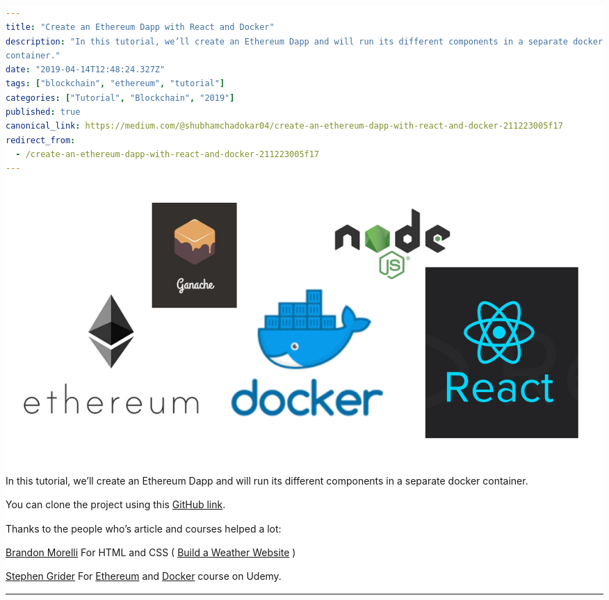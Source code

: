 ```yaml
---
title: "Create an Ethereum Dapp with React and Docker"
description: "In this tutorial, we’ll create an Ethereum Dapp and will run its different components in a separate docker container."
date: "2019-04-14T12:48:24.327Z"
tags: ["blockchain", "ethereum", "tutorial"]
categories: ["Tutorial", "Blockchain", "2019"]
published: true
canonical_link: https://medium.com/@shubhamchadokar04/create-an-ethereum-dapp-with-react-and-docker-211223005f17
redirect_from:
  - /create-an-ethereum-dapp-with-react-and-docker-211223005f17
---
```


![Images Google Sources](./asset-1.png)

In this tutorial, we’ll create an Ethereum Dapp and will run its different components in a separate docker container.

You can clone the project using this [GitHub link](https://github.com/schadokar/docker-ethereum.git).

Thanks to the people who’s article and courses helped a lot:

[Brandon Morelli](https://medium.com/u/e9031892baf5) For HTML and CSS ( [Build a Weather Website](https://codeburst.io/build-a-weather-website-in-30-minutes-with-node-js-express-openweather-a317f904897b) )

[Stephen Grider](https://medium.com/u/d058882d8cd2) For [Ethereum](https://www.udemy.com/share/1000CIAkUTc1xbQng=/) and [Docker](https://www.udemy.com/share/100r4uAkUTc1xbQng=/) course on Udemy.

---
